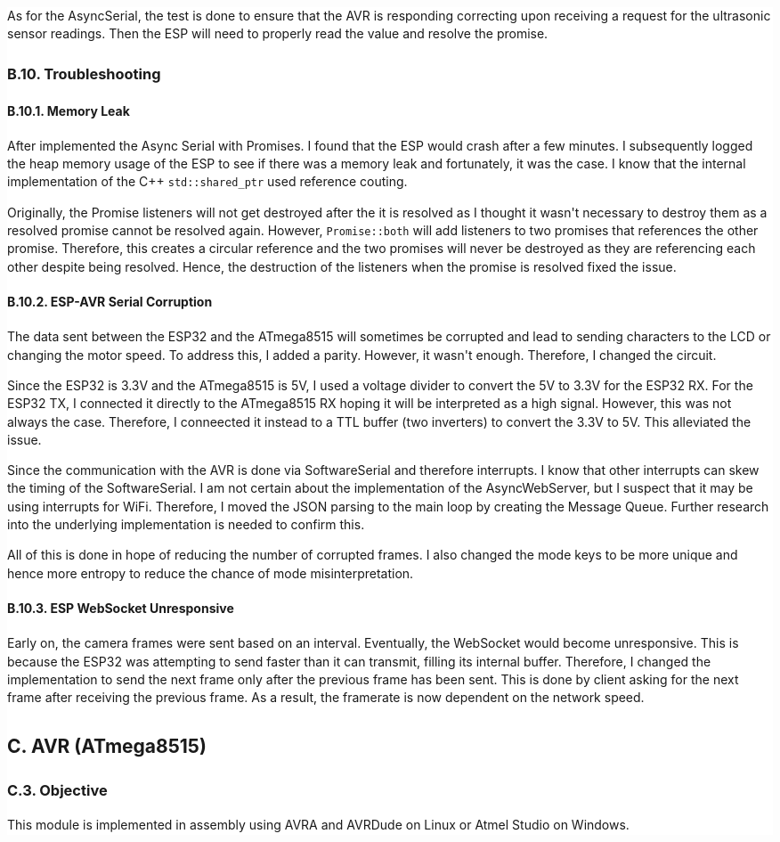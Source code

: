 As for the AsyncSerial, the test is done to ensure that the AVR is responding correcting upon receiving a request for the ultrasonic sensor readings. Then the ESP will need to properly read the value and resolve the promise.

### B.10. Troubleshooting

#### B.10.1. Memory Leak

After implemented the Async Serial with Promises. I found that the ESP would crash after a few minutes. I subsequently logged the heap memory usage of the ESP to see if there was a memory leak and fortunately, it was the case. I know that the internal implementation of the C++ `std::shared_ptr` used reference couting.

Originally, the Promise listeners will not get destroyed after the it is resolved as I thought it wasn't necessary to destroy them as a resolved promise cannot be resolved again. However, `Promise::both` will add listeners to two promises that references the other promise. Therefore, this creates a circular reference and the two promises will never be destroyed as they are referencing each other despite being resolved. Hence, the destruction of the listeners when the promise is resolved fixed the issue.

#### B.10.2. ESP-AVR Serial Corruption

The data sent between the ESP32 and the ATmega8515 will sometimes be corrupted and lead to sending characters to the LCD or changing the motor speed. To address this, I added a parity. However, it wasn't enough. Therefore, I changed the circuit.

Since the ESP32 is 3.3V and the ATmega8515 is 5V, I used a voltage divider to convert the 5V to 3.3V for the ESP32 RX. For the ESP32 TX, I connected it directly to the ATmega8515 RX hoping it will be interpreted as a high signal. However, this was not always the case. Therefore, I conneected it instead to a TTL buffer (two inverters) to convert the 3.3V to 5V. This alleviated the issue.

Since the communication with the AVR is done via SoftwareSerial and therefore interrupts. I know that other interrupts can skew the timing of the SoftwareSerial. I am not certain about the implementation of the AsyncWebServer, but I suspect that it may be using interrupts for WiFi. Therefore, I moved the JSON parsing to the main loop by creating the Message Queue. Further research into the underlying implementation is needed to confirm this.

All of this is done in hope of reducing the number of corrupted frames. I also changed the mode keys to be more unique and hence more entropy to reduce the chance of mode misinterpretation.

#### B.10.3. ESP WebSocket Unresponsive

Early on, the camera frames were sent based on an interval. Eventually, the WebSocket would become unresponsive. This is because the ESP32 was attempting to send faster than it can transmit, filling its internal buffer. Therefore, I changed the implementation to send the next frame only after the previous frame has been sent. This is done by client asking for the next frame after receiving the previous frame. As a result, the framerate is now dependent on the network speed.

## C. AVR (ATmega8515)

### C.3. Objective

This module is implemented in assembly using AVRA and AVRDude on Linux or Atmel Studio on Windows.
